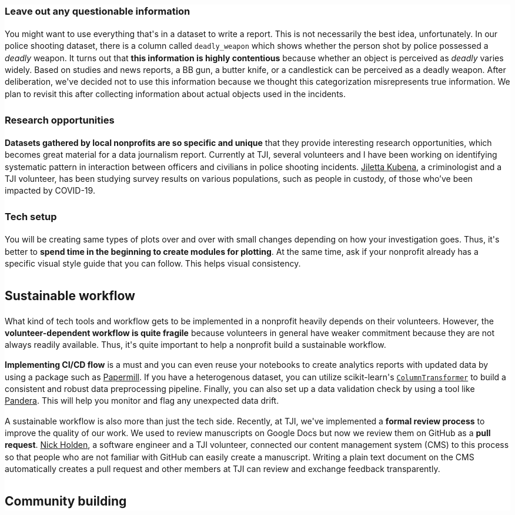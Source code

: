 ### Leave out any questionable information

You might want to use everything that's in a dataset to write a report. This is not necessarily the best idea, unfortunately. In our police shooting dataset, there is a column called `deadly_weapon` which shows whether the person shot by police possessed a *deadly* weapon. It turns out that **this information is highly contentious** because whether an object is perceived as *deadly* varies widely. Based on studies and news reports, a BB gun, a butter knife, or a candlestick can be perceived as a deadly weapon. After deliberation, we've decided not to use this information because we thought this categorization misrepresents true information. We plan to revisit this after collecting information about actual objects used in the incidents.

### Research opportunities

**Datasets gathered by local nonprofits are so specific and unique** that they provide interesting research opportunities, which becomes great material for a data journalism report. Currently at TJI, several volunteers and I have been working on identifying systematic pattern in interaction between officers and civilians in police shooting incidents. [Jiletta Kubena](https://www.linkedin.com/in/jiletta-kubena-phd-21849812a/), a criminologist and a TJI volunteer, has been studying survey results on various populations, such as people in custody, of those who’ve been impacted by COVID-19.

### Tech setup

You will be creating same types of plots over and over with small changes depending on how your investigation goes. Thus, it's better to **spend time in the beginning to create modules for plotting**. At the same time, ask if your nonprofit already has a specific visual style guide that you can follow. This helps visual consistency.

## Sustainable workflow

What kind of tech tools and workflow gets to be implemented in a nonprofit heavily depends on their volunteers. However, the **volunteer-dependent workflow is quite fragile** because volunteers in general have weaker commitment because they are not always readily available. Thus, it's quite important to help a nonprofit build a sustainable workflow.

**Implementing CI/CD flow** is a must and you can even reuse your notebooks to create analytics reports with updated data by using a package such as [Papermill](https://papermill.readthedocs.io/en/latest/). If you have a heterogenous dataset, you can utilize scikit-learn's [`ColumnTransformer`](https://scikit-learn.org/stable/modules/generated/sklearn.compose.ColumnTransformer.html) to build a consistent and robust data preprocessing pipeline. Finally, you can also set up a data validation check by using a tool like [Pandera](https://pandera.readthedocs.io/en/stable/). This will help you monitor and flag any unexpected data drift.

A sustainable workflow is also more than just the tech side. Recently, at TJI, we've implemented a **formal review process** to improve the quality of our work. We used to review manuscripts on Google Docs but now we review them on GitHub as a **pull request**. [Nick Holden](https://www.linkedin.com/in/nickholden/), a software engineer and a TJI volunteer, connected our content management system (CMS) to this process so that people who are not familiar with GitHub can easily create a manuscript. Writing a plain text document on the CMS automatically creates a pull request and other members at TJI can review and exchange feedback transparently.

## Community building
